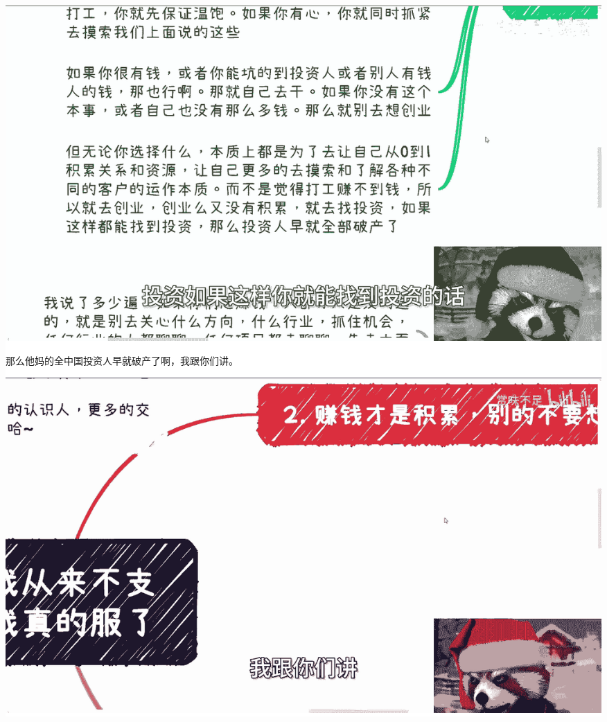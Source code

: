 ![](img/b4609e0aaed28e63d92f3bc937d7513e_22.png)

那么他妈的全中国投资人早就破产了啊，我跟你们讲。

![](img/b4609e0aaed28e63d92f3bc937d7513e_24.png)
